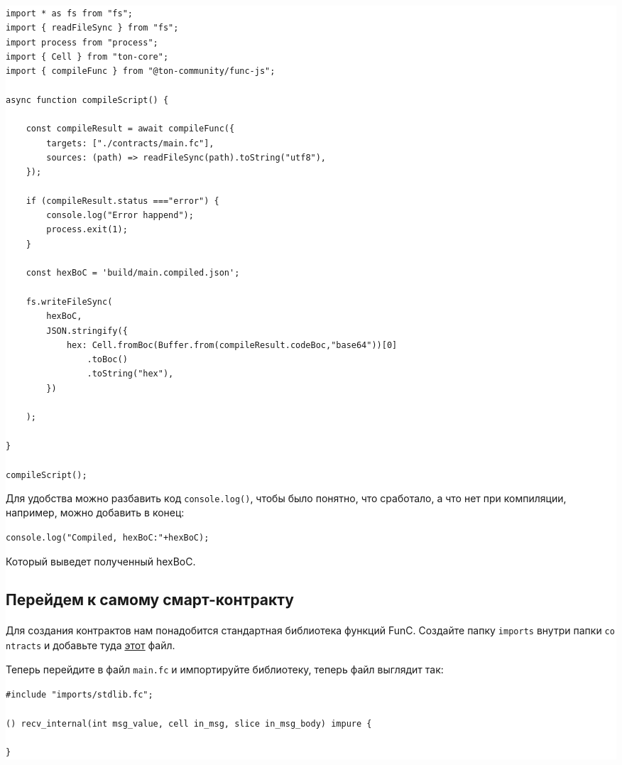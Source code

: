 ```
import * as fs from "fs";
import { readFileSync } from "fs";
import process from "process";
import { Cell } from "ton-core";
import { compileFunc } from "@ton-community/func-js";

async function compileScript() {

	const compileResult = await compileFunc({
		targets: ["./contracts/main.fc"], 
		sources: (path) => readFileSync(path).toString("utf8"),
	});

	if (compileResult.status ==="error") {
		console.log("Error happend");
		process.exit(1);
	}

	const hexBoC = 'build/main.compiled.json';

	fs.writeFileSync(
		hexBoC,
		JSON.stringify({
			hex: Cell.fromBoc(Buffer.from(compileResult.codeBoc,"base64"))[0]
				.toBoc()
				.toString("hex"),
		})

	);

}

compileScript();
```

Для удобства можно разбавить код `console.log()`, чтобы было понятно, что сработало, а что нет при компиляции, например, можно добавить в конец:

```
console.log("Compiled, hexBoC:"+hexBoC);
```

Который выведет полученный hexBoC.

## [](#h-4)Перейдем к самому смарт-контракту

Для создания контрактов нам понадобится стандартная библиотека функций FunC. Создайте папку `imports` внутри папки `contracts` и добавьте туда [этот](https://github.com/ton-blockchain/ton/blob/master/crypto/smartcont/stdlib.fc) файл.

Теперь перейдите в файл `main.fc` и импортируйте библиотеку, теперь файл выглядит так:

```
#include "imports/stdlib.fc";

() recv_internal(int msg_value, cell in_msg, slice in_msg_body) impure {

} 
```
